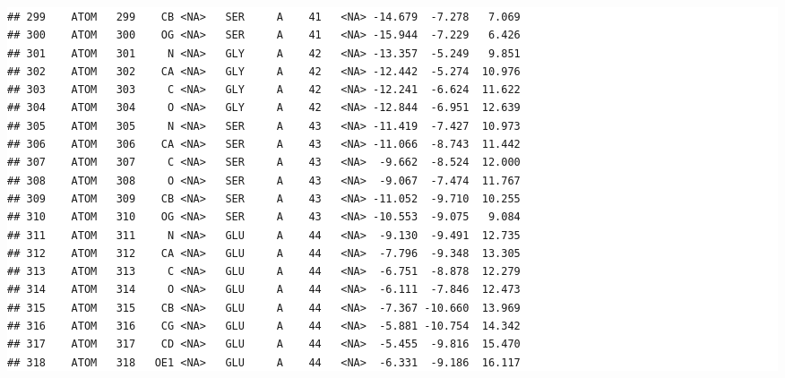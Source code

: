     ## 299    ATOM   299    CB <NA>   SER     A    41   <NA> -14.679  -7.278   7.069
    ## 300    ATOM   300    OG <NA>   SER     A    41   <NA> -15.944  -7.229   6.426
    ## 301    ATOM   301     N <NA>   GLY     A    42   <NA> -13.357  -5.249   9.851
    ## 302    ATOM   302    CA <NA>   GLY     A    42   <NA> -12.442  -5.274  10.976
    ## 303    ATOM   303     C <NA>   GLY     A    42   <NA> -12.241  -6.624  11.622
    ## 304    ATOM   304     O <NA>   GLY     A    42   <NA> -12.844  -6.951  12.639
    ## 305    ATOM   305     N <NA>   SER     A    43   <NA> -11.419  -7.427  10.973
    ## 306    ATOM   306    CA <NA>   SER     A    43   <NA> -11.066  -8.743  11.442
    ## 307    ATOM   307     C <NA>   SER     A    43   <NA>  -9.662  -8.524  12.000
    ## 308    ATOM   308     O <NA>   SER     A    43   <NA>  -9.067  -7.474  11.767
    ## 309    ATOM   309    CB <NA>   SER     A    43   <NA> -11.052  -9.710  10.255
    ## 310    ATOM   310    OG <NA>   SER     A    43   <NA> -10.553  -9.075   9.084
    ## 311    ATOM   311     N <NA>   GLU     A    44   <NA>  -9.130  -9.491  12.735
    ## 312    ATOM   312    CA <NA>   GLU     A    44   <NA>  -7.796  -9.348  13.305
    ## 313    ATOM   313     C <NA>   GLU     A    44   <NA>  -6.751  -8.878  12.279
    ## 314    ATOM   314     O <NA>   GLU     A    44   <NA>  -6.111  -7.846  12.473
    ## 315    ATOM   315    CB <NA>   GLU     A    44   <NA>  -7.367 -10.660  13.969
    ## 316    ATOM   316    CG <NA>   GLU     A    44   <NA>  -5.881 -10.754  14.342
    ## 317    ATOM   317    CD <NA>   GLU     A    44   <NA>  -5.455  -9.816  15.470
    ## 318    ATOM   318   OE1 <NA>   GLU     A    44   <NA>  -6.331  -9.186  16.117
